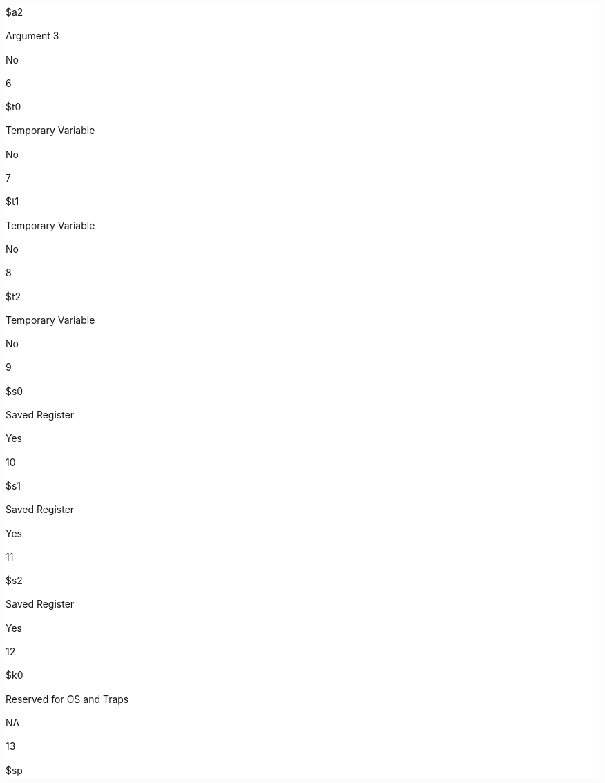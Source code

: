 $a2

Argument 3

No

6

$t0

Temporary Variable

No

7

$t1

Temporary Variable

No

8

$t2

Temporary Variable

No

9

$s0

Saved Register

Yes

10

$s1

Saved Register

Yes

11

$s2

Saved Register

Yes

12

$k0

Reserved for OS and Traps

NA

13

$sp

